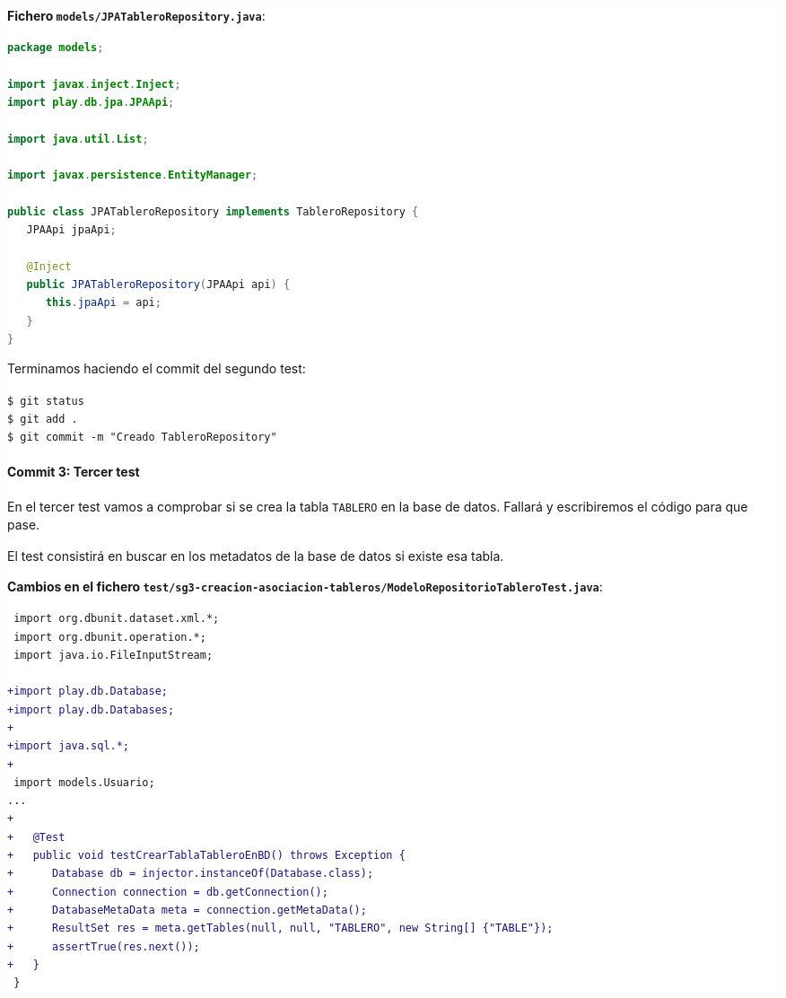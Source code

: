 **Fichero `models/JPATableroRepository.java`**:

```java
package models;

import javax.inject.Inject;
import play.db.jpa.JPAApi;

import java.util.List;

import javax.persistence.EntityManager;

public class JPATableroRepository implements TableroRepository {
   JPAApi jpaApi;

   @Inject
   public JPATableroRepository(JPAApi api) {
      this.jpaApi = api;
   }
}
```

Terminamos haciendo el commit del segundo test:


```
$ git status
$ git add .
$ git commit -m "Creado TableroRepository"
```

#### Commit 3: Tercer test ####

En el tercer test vamos a comprobar si se crea la tabla `TABLERO` en
la base de datos. Fallará y escribiremos el código para que pase.

El test consistirá en buscar en los metadatos de la base de datos si
existe esa tabla.

**Cambios en el fichero `test/sg3-creacion-asociacion-tableros/ModeloRepositorioTableroTest.java`**:

```diff
 import org.dbunit.dataset.xml.*;
 import org.dbunit.operation.*;
 import java.io.FileInputStream;
 
+import play.db.Database;
+import play.db.Databases;
+
+import java.sql.*;
+
 import models.Usuario;
...
+
+   @Test
+   public void testCrearTablaTableroEnBD() throws Exception {
+      Database db = injector.instanceOf(Database.class);
+      Connection connection = db.getConnection();
+      DatabaseMetaData meta = connection.getMetaData();
+      ResultSet res = meta.getTables(null, null, "TABLERO", new String[] {"TABLE"});
+      assertTrue(res.next());
+   }
 }
```
